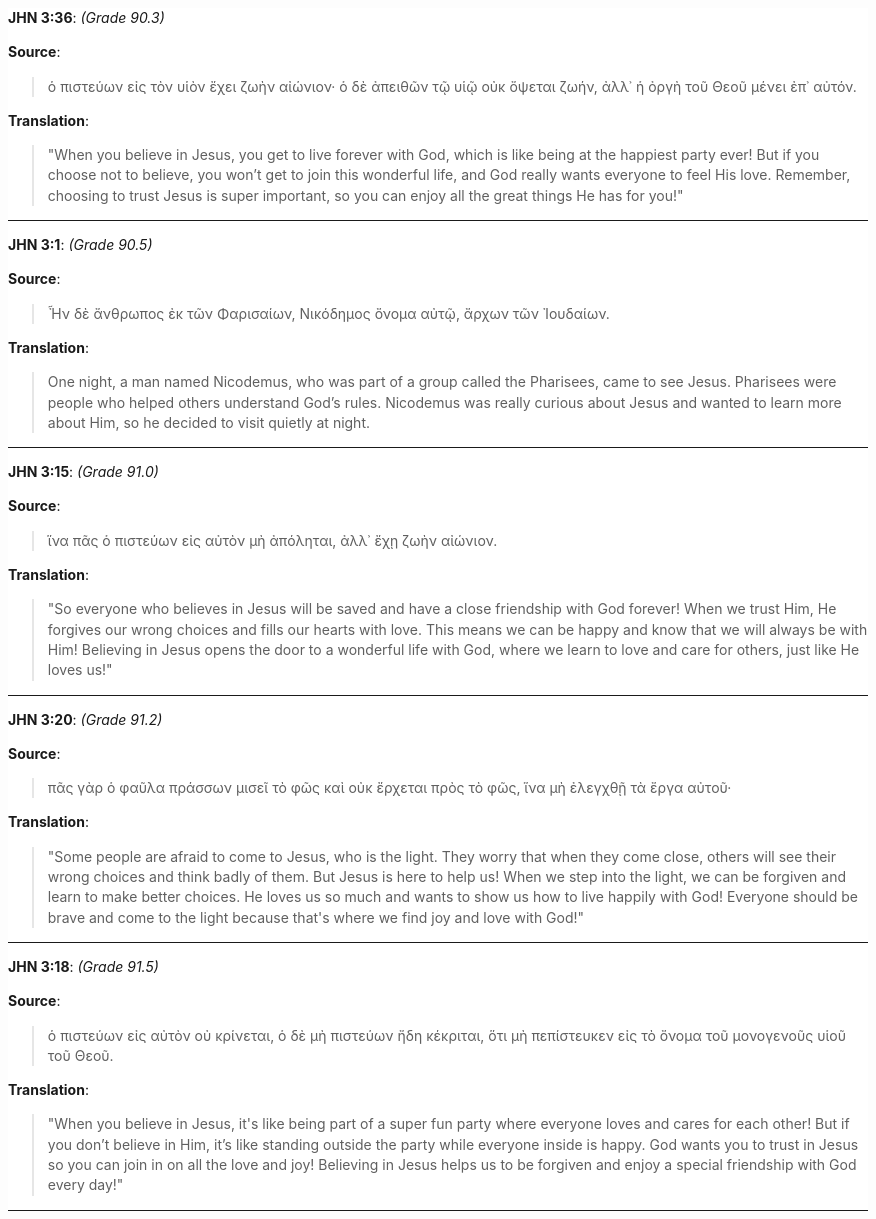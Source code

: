 **JHN 3:36**: _(Grade 90.3)_

**Source**:
> ὁ πιστεύων εἰς τὸν υἱὸν ἔχει ζωὴν αἰώνιον· ὁ δὲ ἀπειθῶν τῷ υἱῷ οὐκ ὄψεται ζωήν, ἀλλ᾽ ἡ ὀργὴ τοῦ Θεοῦ μένει ἐπ᾽ αὐτόν.

**Translation**:
> "When you believe in Jesus, you get to live forever with God, which is like being at the happiest party ever! But if you choose not to believe, you won’t get to join this wonderful life, and God really wants everyone to feel His love. Remember, choosing to trust Jesus is super important, so you can enjoy all the great things He has for you!"

---
**JHN 3:1**: _(Grade 90.5)_

**Source**:
> Ἦν δὲ ἄνθρωπος ἐκ τῶν Φαρισαίων, Νικόδημος ὄνομα αὐτῷ, ἄρχων τῶν Ἰουδαίων.

**Translation**:
> One night, a man named Nicodemus, who was part of a group called the Pharisees, came to see Jesus. Pharisees were people who helped others understand God’s rules. Nicodemus was really curious about Jesus and wanted to learn more about Him, so he decided to visit quietly at night.

---
**JHN 3:15**: _(Grade 91.0)_

**Source**:
> ἵνα πᾶς ὁ πιστεύων εἰς αὐτὸν μὴ ἀπόληται, ἀλλ᾽ ἔχῃ ζωὴν αἰώνιον.

**Translation**:
> "So everyone who believes in Jesus will be saved and have a close friendship with God forever! When we trust Him, He forgives our wrong choices and fills our hearts with love. This means we can be happy and know that we will always be with Him! Believing in Jesus opens the door to a wonderful life with God, where we learn to love and care for others, just like He loves us!"

---
**JHN 3:20**: _(Grade 91.2)_

**Source**:
> πᾶς γὰρ ὁ φαῦλα πράσσων μισεῖ τὸ φῶς καὶ οὐκ ἔρχεται πρὸς τὸ φῶς, ἵνα μὴ ἐλεγχθῇ τὰ ἔργα αὐτοῦ·

**Translation**:
> "Some people are afraid to come to Jesus, who is the light. They worry that when they come close, others will see their wrong choices and think badly of them. But Jesus is here to help us! When we step into the light, we can be forgiven and learn to make better choices. He loves us so much and wants to show us how to live happily with God! Everyone should be brave and come to the light because that's where we find joy and love with God!"

---
**JHN 3:18**: _(Grade 91.5)_

**Source**:
> ὁ πιστεύων εἰς αὐτὸν οὐ κρίνεται, ὁ δὲ μὴ πιστεύων ἤδη κέκριται, ὅτι μὴ πεπίστευκεν εἰς τὸ ὄνομα τοῦ μονογενοῦς υἱοῦ τοῦ Θεοῦ.

**Translation**:
> "When you believe in Jesus, it's like being part of a super fun party where everyone loves and cares for each other! But if you don’t believe in Him, it’s like standing outside the party while everyone inside is happy. God wants you to trust in Jesus so you can join in on all the love and joy! Believing in Jesus helps us to be forgiven and enjoy a special friendship with God every day!"

---